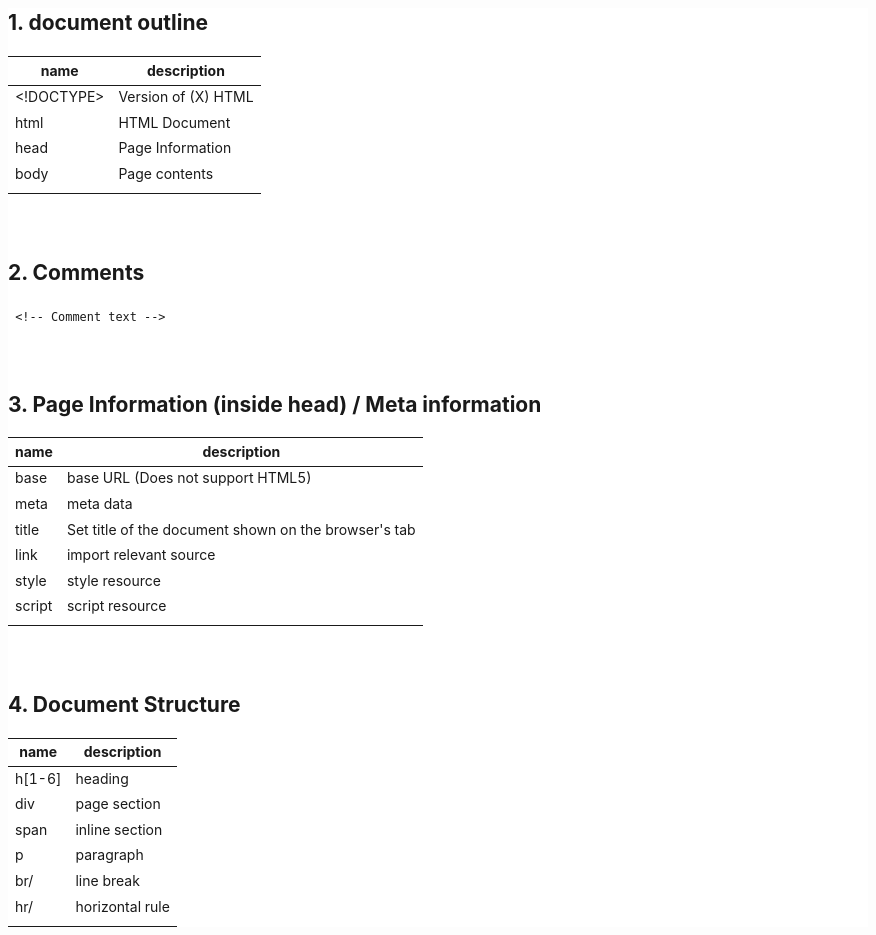 ## 1. document outline

| name       | description         |
| ---------- | ------------------- |
| <!DOCTYPE> | Version of (X) HTML |
| html       | HTML Document       |
| head       | Page Information    |
| body       | Page contents       |
|            |                     |

&nbsp;

## 2. Comments

     <!-- Comment text -->

&nbsp;

## 3. Page Information (inside head) / Meta information

| name   | description                                          |
| ------ | ---------------------------------------------------- |
| base   | base URL (Does not support HTML5)                    |
| meta   | meta data                                            |
| title  | Set title of the document shown on the browser's tab |
| link   | import relevant source                               |
| style  | style resource                                       |
| script | script resource                                      |
|        |                                                      |

&nbsp;

## 4. Document Structure

| name   | description     |
| ------ | --------------- |
| h[1-6] | heading         |
| div    | page section    |
| span   | inline section  |
| p      | paragraph       |
| br/    | line break      |
| hr/    | horizontal rule |
|        |                 |
